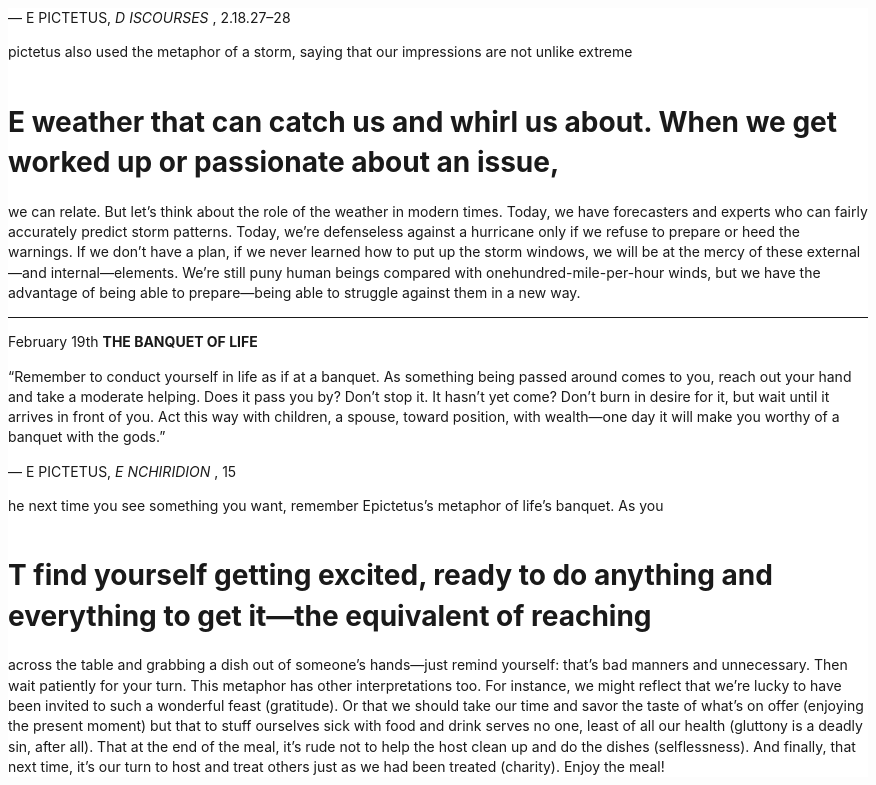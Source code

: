 — E PICTETUS, _D_ _ISCOURSES_ , 2.18.27–28

pictetus also used the metaphor of a storm, saying that our impressions are not unlike extreme

# E weather that can catch us and whirl us about. When we get worked up or passionate about an issue,

we can relate.
But let’s think about the role of the weather in modern times. Today, we have forecasters and experts
who can fairly accurately predict storm patterns. Today, we’re defenseless against a hurricane only if we
refuse to prepare or heed the warnings.
If we don’t have a plan, if we never learned how to put up the storm windows, we will be at the
mercy of these external—and internal—elements. We’re still puny human beings compared with onehundred-mile-per-hour winds, but we have the advantage of being able to prepare—being able to struggle
against them in a new way.


-----

February 19th
**THE BANQUET OF LIFE**

“Remember to conduct yourself in life as if at a banquet. As something being passed around
comes to you, reach out your hand and take a moderate helping. Does it pass you by? Don’t stop
it. It hasn’t yet come? Don’t burn in desire for it, but wait until it arrives in front of you. Act this
way with children, a spouse, toward position, with wealth—one day it will make you worthy of
a banquet with the gods.”

— E PICTETUS, _E_ _NCHIRIDION_ , 15

he next time you see something you want, remember Epictetus’s metaphor of life’s banquet. As you

# T find yourself getting excited, ready to do anything and everything to get it—the equivalent of reaching

across the table and grabbing a dish out of someone’s hands—just remind yourself: that’s bad manners
and unnecessary. Then wait patiently for your turn.
This metaphor has other interpretations too. For instance, we might reflect that we’re lucky to have
been invited to such a wonderful feast (gratitude). Or that we should take our time and savor the taste of
what’s on offer (enjoying the present moment) but that to stuff ourselves sick with food and drink serves
no one, least of all our health (gluttony is a deadly sin, after all). That at the end of the meal, it’s rude not
to help the host clean up and do the dishes (selflessness). And finally, that next time, it’s our turn to host
and treat others just as we had been treated (charity).
Enjoy the meal!
